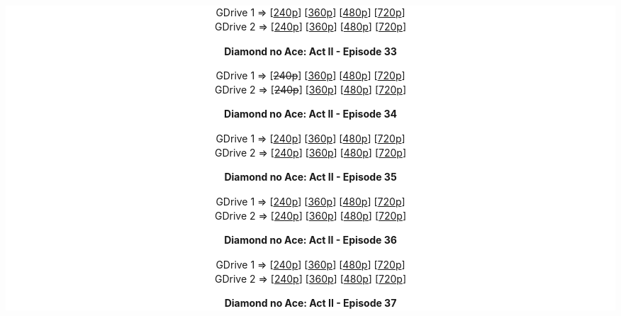 <div style="text-align: center;">GDrive 1 =&gt; [<a href="https://drive.google.com/uc?id=1PLjAIvbscH7rRXD_yRWNDfUK9xfAHOxl" target="_blank" rel="noopener">240p</a>] [<a href="https://drive.google.com/uc?id=1GASg5ievd9-Dx-vgIFkRIXo4EtWj2pmb" target="_blank" rel="noopener">360p</a>] [<a href="https://drive.google.com/uc?id=1zzPRtVGoWADOi6y52fd9Eyn7PM4mjKdv" target="_blank" rel="noopener">480p</a>] [<a href="https://drive.google.com/uc?id=1oA9P-T027G_WM8jP5xNUpcJJ2q1rHfA7" target="_blank" rel="noopener">720p</a>]<br />GDrive 2 =&gt; [<a href="https://drive.google.com/uc?id=1PLjAIvbscH7rRXD_yRWNDfUK9xfAHOxl" target="_blank" rel="noopener">240p</a>] [<a href="https://drive.google.com/uc?id=1GASg5ievd9-Dx-vgIFkRIXo4EtWj2pmb" target="_blank" rel="noopener">360p</a>] [<a href="https://drive.google.com/uc?id=1zzPRtVGoWADOi6y52fd9Eyn7PM4mjKdv" target="_blank" rel="noopener">480p</a>] [<a href="https://drive.google.com/uc?id=1oA9P-T027G_WM8jP5xNUpcJJ2q1rHfA7" target="_blank" rel="noopener">720p</a>]</p>
<p><b>Diamond no Ace: Act II - Episode 33</b></p>
<div style="text-align: center;">GDrive 1 =&gt; [<strike>240p</strike>] [<a href="https://drive.google.com/uc?id=1ZtKa1CFeeLVYjSNADAkx1IXV8PF3S0WF" target="_blank" rel="noopener">360p</a>] [<a href="https://drive.google.com/uc?export=download&amp;id=13vEMxg_5I16Z1uNiP2Yb__NErGj7g3f7" target="_blank" rel="noopener">480p</a>] [<a href="https://drive.google.com/uc?export=download&amp;id=19D1tKtU6bvr8XBV040_QutBenZeaXeh5" target="_blank" rel="noopener">720p</a>]<br />GDrive 2 =&gt; [<strike>240p</strike>] [<a href="https://drive.google.com/uc?id=1ZtKa1CFeeLVYjSNADAkx1IXV8PF3S0WF" target="_blank" rel="noopener">360p</a>] [<a href="https://drive.google.com/uc?export=download&amp;id=13vEMxg_5I16Z1uNiP2Yb__NErGj7g3f7" target="_blank" rel="noopener">480p</a>] [<a href="https://drive.google.com/uc?export=download&amp;id=19D1tKtU6bvr8XBV040_QutBenZeaXeh5" target="_blank" rel="noopener">720p</a>]</p>
<p><b>Diamond no Ace: Act II - Episode 34</b></p>
<div style="text-align: center;">GDrive 1 =&gt; [<a href="https://drive.google.com/uc?export=download&amp;id=1MGSpmgxCFxWcHIf3uWHoNUFWT0rv4gPO" target="_blank" rel="noopener">240p</a>] [<a href="https://drive.google.com/uc?id=1bki1cdMhuPZHgcCc0kvnNk7J_miLsK8M" target="_blank" rel="noopener">360p</a>] [<a href="https://drive.google.com/uc?export=download&amp;id=1akSnSLh13BxQZyxN4v150CGNC7BOfqCO" target="_blank" rel="noopener">480p</a>] [<a href="https://drive.google.com/uc?export=download&amp;id=1kkY8oxRqUS3dxa8rWzPfphRlyPYHhUfK" target="_blank" rel="noopener">720p</a>]<br />GDrive 2 =&gt; [<a href="https://drive.google.com/uc?export=download&amp;id=1MGSpmgxCFxWcHIf3uWHoNUFWT0rv4gPO" target="_blank" rel="noopener">240p</a>] [<a href="https://drive.google.com/uc?id=1bki1cdMhuPZHgcCc0kvnNk7J_miLsK8M" target="_blank" rel="noopener">360p</a>] [<a href="https://drive.google.com/uc?export=download&amp;id=1akSnSLh13BxQZyxN4v150CGNC7BOfqCO" target="_blank" rel="noopener">480p</a>] [<a href="https://drive.google.com/uc?export=download&amp;id=1kkY8oxRqUS3dxa8rWzPfphRlyPYHhUfK" target="_blank" rel="noopener">720p</a>]</p>
<p><b>Diamond no Ace: Act II - Episode 35</b></p>
<div style="text-align: center;">GDrive 1 =&gt; [<a href="https://drive.google.com/uc?export=download&amp;id=1i5X236dR2_RADjvE23ABQmOJqtM4g7_Y" target="_blank" rel="noopener">240p</a>] [<a href="https://drive.google.com/uc?export=download&amp;id=1fVIVSjbFnsYrOPufcvxKyYplrnswTu05" target="_blank" rel="noopener">360p</a>] [<a href="https://drive.google.com/uc?export=download&amp;id=1j9YBpFNpumR0kXo1Dul2Dt6_hLOqPh8i" target="_blank" rel="noopener">480p</a>] [<a href="https://drive.google.com/uc?export=download&amp;id=1k8lG4UxG3YPB1Ugjz4KV8nx2RrOZdrzB" target="_blank" rel="noopener">720p</a>]<br />GDrive 2 =&gt; [<a href="https://drive.google.com/uc?export=download&amp;id=1i5X236dR2_RADjvE23ABQmOJqtM4g7_Y" target="_blank" rel="noopener">240p</a>] [<a href="https://drive.google.com/uc?export=download&amp;id=1fVIVSjbFnsYrOPufcvxKyYplrnswTu05" target="_blank" rel="noopener">360p</a>] [<a href="https://drive.google.com/uc?export=download&amp;id=1j9YBpFNpumR0kXo1Dul2Dt6_hLOqPh8i" target="_blank" rel="noopener">480p</a>] [<a href="https://drive.google.com/uc?export=download&amp;id=1k8lG4UxG3YPB1Ugjz4KV8nx2RrOZdrzB" target="_blank" rel="noopener">720p</a>]</p>
<p><b>Diamond no Ace: Act II - Episode 36</b></p>
<div style="text-align: center;">GDrive 1 =&gt; [<a href="https://drive.google.com/uc?export=download&amp;id=1op8-ctZhYwluWYss-abNgve4PqAb_4CK" target="_blank" rel="noopener">240p</a>] [<a href="https://drive.google.com/uc?export=download&amp;id=16su95qwht69v59YjQEw4nCjIO1IIWJ7o" target="_blank" rel="noopener">360p</a>] [<a href="https://drive.google.com/uc?export=download&amp;id=1_omMAUlG_t5ccCe9p-MAYAWb2N_-NSJG" target="_blank" rel="noopener">480p</a>] [<a href="https://drive.google.com/uc?export=download&amp;id=1v1Sz2ckf1L60lszk-Gz7VSabb-T1wL2D" target="_blank" rel="noopener">720p</a>]<br />GDrive 2 =&gt; [<a href="https://drive.google.com/uc?export=download&amp;id=1op8-ctZhYwluWYss-abNgve4PqAb_4CK" target="_blank" rel="noopener">240p</a>] [<a href="https://drive.google.com/uc?export=download&amp;id=16su95qwht69v59YjQEw4nCjIO1IIWJ7o" target="_blank" rel="noopener">360p</a>] [<a href="https://drive.google.com/uc?export=download&amp;id=1_omMAUlG_t5ccCe9p-MAYAWb2N_-NSJG" target="_blank" rel="noopener">480p</a>] [<a href="https://drive.google.com/uc?export=download&amp;id=1v1Sz2ckf1L60lszk-Gz7VSabb-T1wL2D" target="_blank" rel="noopener">720p</a>]</p>
<p><b>Diamond no Ace: Act II - Episode 37</b></p>
